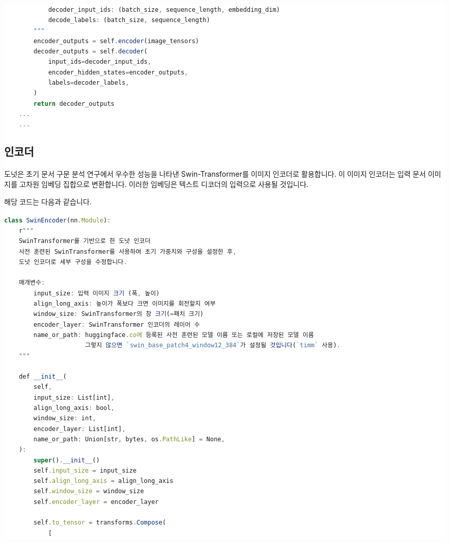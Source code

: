 ```js
            decoder_input_ids: (batch_size, sequence_length, embedding_dim)
            decode_labels: (batch_size, sequence_length)
        """
        encoder_outputs = self.encoder(image_tensors)
        decoder_outputs = self.decoder(
            input_ids=decoder_input_ids,
            encoder_hidden_states=encoder_outputs,
            labels=decoder_labels,
        )
        return decoder_outputs
    ...
    ...
```

## 인코더



<ins class="adsbygoogle"
     style="display:block"
     data-ad-client="ca-pub-4877378276818686"
     data-ad-slot="1107185301"
     data-ad-format="auto"
     data-full-width-responsive="true"></ins>

<script>
     (adsbygoogle = window.adsbygoogle || []).push({});
</script>

도넛은 초기 문서 구문 분석 연구에서 우수한 성능을 나타낸 Swin-Transformer를 이미지 인코더로 활용합니다. 이 이미지 인코더는 입력 문서 이미지를 고차원 임베딩 집합으로 변환합니다. 이러한 임베딩은 텍스트 디코더의 입력으로 사용될 것입니다.

해당 코드는 다음과 같습니다.

```js
class SwinEncoder(nn.Module):
    r"""
    SwinTransformer를 기반으로 한 도넛 인코더
    사전 훈련된 SwinTransformer를 사용하여 초기 가중치와 구성을 설정한 후,
    도넛 인코더로 세부 구성을 수정합니다.

    매개변수:
        input_size: 입력 이미지 크기 (폭, 높이)
        align_long_axis: 높이가 폭보다 크면 이미지를 회전할지 여부
        window_size: SwinTransformer의 창 크기(=패치 크기)
        encoder_layer: SwinTransformer 인코더의 레이어 수
        name_or_path: huggingface.co에 등록된 사전 훈련된 모델 이름 또는 로컬에 저장된 모델 이름
                      그렇지 않으면 `swin_base_patch4_window12_384`가 설정될 것입니다(`timm` 사용).
    """

    def __init__(
        self,
        input_size: List[int],
        align_long_axis: bool,
        window_size: int,
        encoder_layer: List[int],
        name_or_path: Union[str, bytes, os.PathLike] = None,
    ):
        super().__init__()
        self.input_size = input_size
        self.align_long_axis = align_long_axis
        self.window_size = window_size
        self.encoder_layer = encoder_layer

        self.to_tensor = transforms.Compose(
            [
```